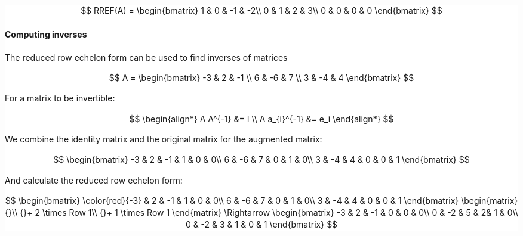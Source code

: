 $$
RREF(A) = \begin{bmatrix}
    1 & 0 & -1 & -2\\
    0 & 1 & 2 & 3\\
    0 & 0 & 0 & 0
  \end{bmatrix}
$$

#### Computing inverses

The reduced row echelon form can be used to find inverses of matrices

$$
A = \begin{bmatrix}
-3 & 2 & -1 \\
6 & -6 & 7 \\
3 & -4 & 4
\end{bmatrix}
$$

For a matrix to be invertible:

$$
\begin{align*}
A A^{-1} &= I \\
A a_{i}^{-1} &= e_i
\end{align*}
$$

We combine the identity matrix and the original matrix for the augmented matrix:

$$
\begin{bmatrix}
-3 & 2 & -1 & 1 & 0 & 0\\
6 & -6 & 7 & 0 & 1 & 0\\
3 & -4 & 4 & 0 & 0 & 1
\end{bmatrix}
$$

And calculate the reduced row echelon form:

$$
\begin{bmatrix}
\color{red}{-3} & 2 & -1 & 1 & 0 & 0\\
6 & -6 & 7 & 0 & 1 & 0\\
3 & -4 & 4 & 0 & 0 & 1
\end{bmatrix}
\begin{matrix}
{}\\
{}+ 2 \times Row 1\\
{}+ 1 \times Row 1
\end{matrix} \Rightarrow  \begin{bmatrix}
-3 & 2 & -1 & 0 & 0 & 0\\
0 & -2 & 5 & 2& 1 & 0\\
0 & -2 & 3 & 1 & 0 & 1
\end{bmatrix}
$$
